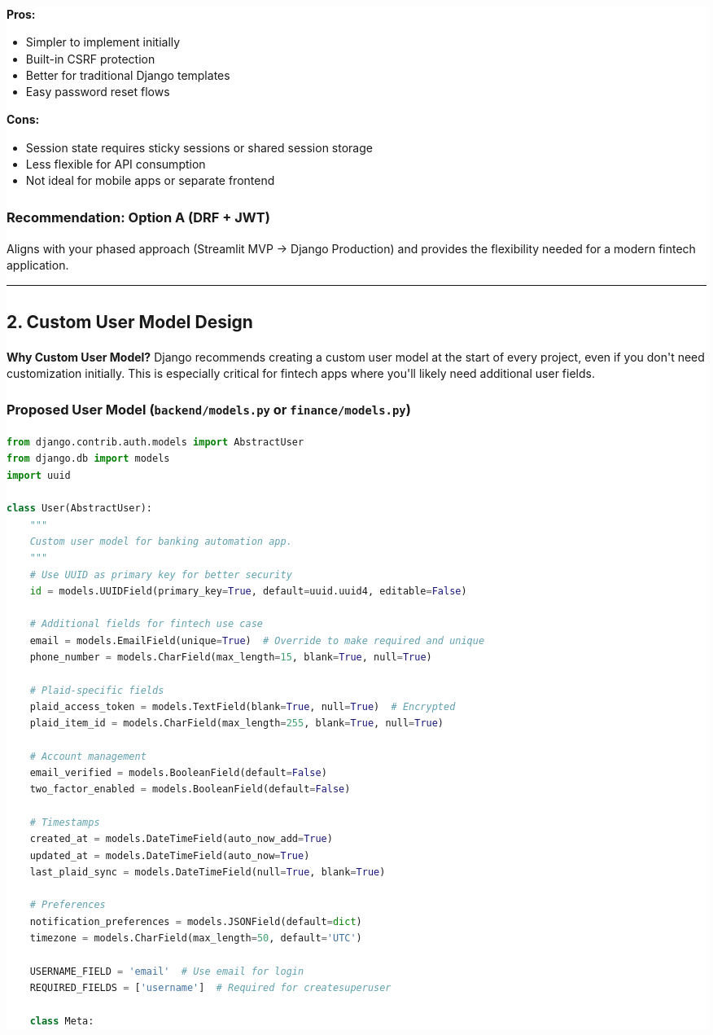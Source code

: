 **Pros:**
- Simpler to implement initially
- Built-in CSRF protection
- Better for traditional Django templates
- Easy password reset flows

**Cons:**
- Session state requires sticky sessions or shared session storage
- Less flexible for API consumption
- Not ideal for mobile apps or separate frontend

### Recommendation: **Option A (DRF + JWT)**
Aligns with your phased approach (Streamlit MVP → Django Production) and provides the flexibility needed for a modern fintech application.

---

## 2. Custom User Model Design

**Why Custom User Model?**
Django recommends creating a custom user model at the start of every project, even if you don't need customization initially. This is especially critical for fintech apps where you'll likely need additional user fields.

### Proposed User Model (`backend/models.py` or `finance/models.py`)

```python
from django.contrib.auth.models import AbstractUser
from django.db import models
import uuid

class User(AbstractUser):
    """
    Custom user model for banking automation app.
    """
    # Use UUID as primary key for better security
    id = models.UUIDField(primary_key=True, default=uuid.uuid4, editable=False)

    # Additional fields for fintech use case
    email = models.EmailField(unique=True)  # Override to make required and unique
    phone_number = models.CharField(max_length=15, blank=True, null=True)

    # Plaid-specific fields
    plaid_access_token = models.TextField(blank=True, null=True)  # Encrypted
    plaid_item_id = models.CharField(max_length=255, blank=True, null=True)

    # Account management
    email_verified = models.BooleanField(default=False)
    two_factor_enabled = models.BooleanField(default=False)

    # Timestamps
    created_at = models.DateTimeField(auto_now_add=True)
    updated_at = models.DateTimeField(auto_now=True)
    last_plaid_sync = models.DateTimeField(null=True, blank=True)

    # Preferences
    notification_preferences = models.JSONField(default=dict)
    timezone = models.CharField(max_length=50, default='UTC')

    USERNAME_FIELD = 'email'  # Use email for login
    REQUIRED_FIELDS = ['username']  # Required for createsuperuser

    class Meta:
```